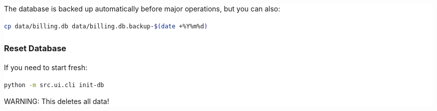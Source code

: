 The database is backed up automatically before major operations, but you can also:

```bash
cp data/billing.db data/billing.db.backup-$(date +%Y%m%d)
```

### Reset Database

If you need to start fresh:

```bash
python -m src.ui.cli init-db
```

WARNING: This deletes all data!
